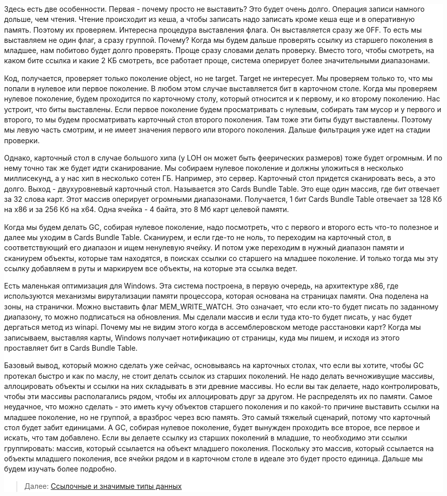 Здесь есть две особенности. Первая  - почему просто не выставить? Это будет очень долго. Операция записи намного дольше, чем чтения. Чтение происходит из кеша, а чтобы записать надо записать кроме кеша еще и в оперативную память. Поэтому их проверяем. Интересна процедура выставления флага. Он выставляется сразу же 0FF. То есть мы выставляем не один флаг, а сразу группой. Почему? Когда мы будем дальше проверять ссылку из старшего поколения в младшее, нам побитово будет долго проверять. Проще сразу словами делать проверку. Вместо того, чтобы смотреть, на каком бите ссылка и какие 2 КБ смотреть, все работает проще, система оперирует более значительными диапазонами.  

Код, получается, проверяет только поколение object, но не target. Target не интересует. Мы проверяем только то, что мы попали в нулевое или первое поколение. В любом этом случае выставляется бит в карточном столе. Когда мы проверяем нулевое поколение, будем проходится по карточному столу, который относится и к первому, и ко второму поколению. Нас устроит, что биты выставлены. Если первое поколение будем просматривать с нулевым, собирать там мусор и у первого и второго, то мы будем просматривать карточный стол второго поколения. Там тоже эти биты будут выставлены. Поэтому мы левую часть смотрим, и не имеет значения первого или второго поколения. Дальше фильтрация уже идет на стадии проверки.

Однако, карточный стол в случае большого хипа (у LOH он может быть феерических размеров) тоже будет огромным. И по нему точно так же будет идти сканирование. Мы собираем нулевое поколение и должны уложиться в несколько миллисекунд, а у нас хип в несколько сотен ГБ. Например, это сервер. Карточный стол придется сканировать весь, а это долго. Выход - двухуровневый карточный стол. Называется это Cards Bundle Table. Это еще один массив, где бит отвечает за 32 слова карт. Этот массив оперирует огромными диапазонами. Получается, 1 бит Cards Bundle Table отвечает за 128 Кб на x86 и за 256 Кб на x64. Одна ячейка  - 4 байта, это 8 Мб карт целевой памяти.

Когда мы будем делать GC, собирая нулевое поколение, надо посмотреть, что с первого и второго есть что-то полезное и далее мы уходим в Cards Bundle Table. Сканиурем, и если где-то не ноль, то переходим на карточный стол, в соответствующий его диапазон и ищем ненулевую ячейку. И потом уже переходим в нужный диапазон памяти и сканиурем объекты, которые там находятся, в поисках ссылки со старшего на младшее поколение. И только тогда мы эту ссылку добавляем в руты и маркируем все объекты, на которые эта ссылка ведет.  

Есть маленькая оптимизация для Windows. Эта система построена, в первую очередь, на архитектуре x86, где используются механизмы вирутализации памяти процессора, которая основана на страницах памяти. Она поделена на зоны, на странички. Можно выставить флаг MEM_WRITE_WATCH. Это означает, что если кто-то будет писать по заданному диапазону, то можно подписаться на обновления. Мы сделали массив и если туда кто-то будет писать, у нас будет дергаться метод из winapi. Почему мы не видим этого когда в ассемблеровском методе расстановки  карт? Когда мы записываем, выставляя карты, Windows получает нотификацию от страницы, куда мы пишем, и исходя из этого проставляет бит в Cards Bundle Table.

Базовый вывод, который можно сделать уже сейчас, основываясь на карточных столах, что если вы хотите, чтобы GC протекал быстро и как по маслу, не стоит делать ссылок из старших поколений. Не надо делать вечноживущие массивы, аллоцировать объекты и ссылки на них складывать в эти древние массивы. Но если вы так делаете, надо контролировать, чтобы эти массивы располагались рядом, чтобы их аллоцировать друг за другом. Не распределять их по памяти. Самое неудачное, что можно сделать - это иметь кучу объектов старшего поколения и по какой-то причине выставить ссылки на младшее поколение, но не группой, а вразброс через всю память. Это самый тяжелый сценарий, потому что карточный стол будет забит единицами. А GC, собирая нулевое поколение, будет вынужден проходить все второе, все первое и искать, что там добавлено. Если вы делаете ссылку из старших поколений в младшие, то необходимо эти ссылки группировать: массив, который ссылается на объект младшего поколения. Поскольку это массив, который ссылается на объекты младшего поколения, все ячейки рядом и в карточном столе в идеале это будет просто единица. Дальше мы будем изучать более подробно.

> Далее: [Ссылочные и значимые типы данных](..\2-Basics\1-ReferenceTypesVsValueTypes.md)
